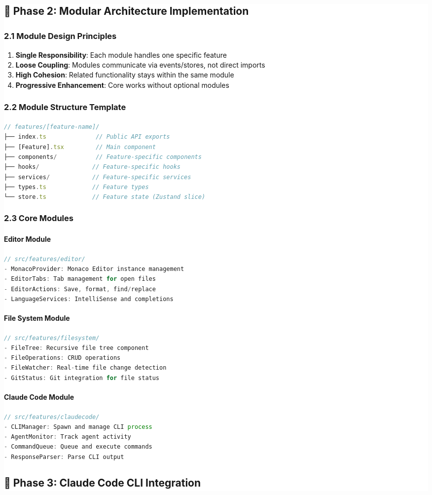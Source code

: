 ## 🔄 Phase 2: Modular Architecture Implementation

### 2.1 Module Design Principles
1. **Single Responsibility**: Each module handles one specific feature
2. **Loose Coupling**: Modules communicate via events/stores, not direct imports
3. **High Cohesion**: Related functionality stays within the same module
4. **Progressive Enhancement**: Core works without optional modules

### 2.2 Module Structure Template
```typescript
// features/[feature-name]/
├── index.ts              // Public API exports
├── [Feature].tsx         // Main component
├── components/           // Feature-specific components
├── hooks/               // Feature-specific hooks
├── services/            // Feature-specific services
├── types.ts             // Feature types
└── store.ts             // Feature state (Zustand slice)
```

### 2.3 Core Modules

#### Editor Module
```typescript
// src/features/editor/
- MonacoProvider: Monaco Editor instance management
- EditorTabs: Tab management for open files
- EditorActions: Save, format, find/replace
- LanguageServices: IntelliSense and completions
```

#### File System Module
```typescript
// src/features/filesystem/
- FileTree: Recursive file tree component
- FileOperations: CRUD operations
- FileWatcher: Real-time file change detection
- GitStatus: Git integration for file status
```

#### Claude Code Module
```typescript
// src/features/claudecode/
- CLIManager: Spawn and manage CLI process
- AgentMonitor: Track agent activity
- CommandQueue: Queue and execute commands
- ResponseParser: Parse CLI output
```

## 🚀 Phase 3: Claude Code CLI Integration
